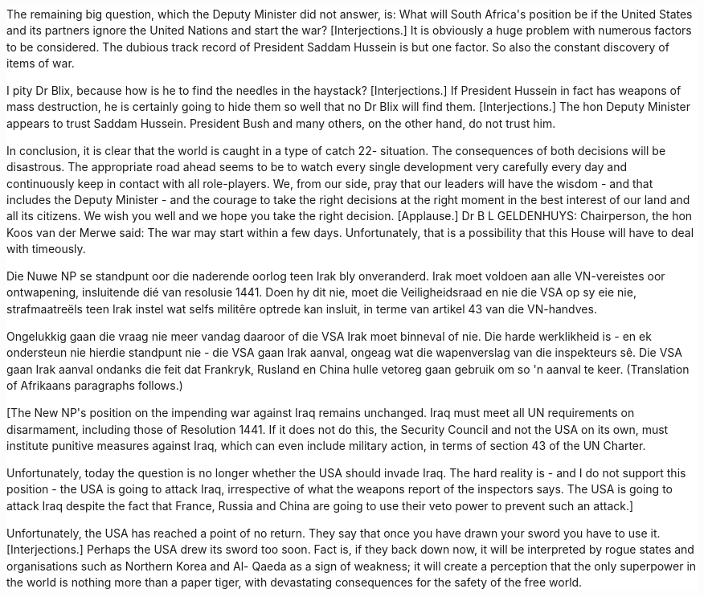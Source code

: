 The remaining big question, which the Deputy Minister did  not  answer,  is:
What will South Africa's position be if the United States and  its  partners
ignore the  United  Nations  and  start  the  war?  [Interjections.]  It  is
obviously a huge  problem  with  numerous  factors  to  be  considered.  The
dubious track record of President Saddam Hussein is but one factor. So  also
the constant discovery of items of war.

I pity Dr Blix, because how is he to  find  the  needles  in  the  haystack?
[Interjections.]  If  President  Hussein  in  fact  has  weapons   of   mass
destruction, he is certainly going to hide them so  well  that  no  Dr  Blix
will find them. [Interjections.] The hon Deputy Minister  appears  to  trust
Saddam Hussein. President Bush and many others, on the other  hand,  do  not
trust him.

In conclusion, it is clear that the world is caught in a type of  catch  22-
situation. The consequences  of  both  decisions  will  be  disastrous.  The
appropriate road ahead seems to be to watch every  single  development  very
carefully every day and continuously keep in contact with all  role-players.
We, from our side, pray that our leaders will have the  wisdom  -  and  that
includes the Deputy Minister - and the courage to take the  right  decisions
at the right moment in the best interest of our land and all  its  citizens.
We wish you well and we hope you take the right decision. [Applause.]
Dr B L GELDENHUYS: Chairperson, the hon Koos van der  Merwe  said:  The  war
may start within a few days. Unfortunately, that is a possibility that  this
House will have to deal with timeously.

Die  Nuwe  NP  se  standpunt  oor  die  naderende  oorlog  teen   Irak   bly
onveranderd. Irak  moet  voldoen  aan  alle  VN-vereistes  oor  ontwapening,
insluitende  dié  van  resolusie  1441.  Doen   hy   dit   nie,   moet   die
Veiligheidsraad en nie die VSA op  sy  eie  nie,  strafmaatreëls  teen  Irak
instel wat selfs militêre optrede kan insluit, in terme van artikel  43  van
die VN-handves.

Ongelukkig gaan die vraag nie meer vandag  daaroor  of  die  VSA  Irak  moet
binneval of nie. Die harde werklikheid is - en  ek  ondersteun  nie  hierdie
standpunt nie - die VSA gaan Irak aanval, ongeag wat  die  wapenverslag  van
die inspekteurs sê. Die VSA gaan Irak aanval ondanks die feit dat  Frankryk,
Rusland en China hulle vetoreg  gaan  gebruik  om  so  'n  aanval  te  keer.
(Translation of Afrikaans paragraphs follows.)

[The New NP's position on the impending war against Iraq remains  unchanged.
Iraq must meet all  UN  requirements  on  disarmament,  including  those  of
Resolution 1441. If it does not do this, the Security Council  and  not  the
USA on its own, must institute punitive measures  against  Iraq,  which  can
even include military action, in terms of section 43 of the UN Charter.

Unfortunately, today the question  is  no  longer  whether  the  USA  should
invade Iraq. The hard reality is - and I do not support this position -  the
USA is going to attack Iraq, irrespective of what the weapons report of  the
inspectors says. The USA is going to  attack  Iraq  despite  the  fact  that
France, Russia and China are going to use their veto power to  prevent  such
an attack.]

Unfortunately, the USA has reached a point of no return. They say that  once
you have drawn your sword you have to use it. [Interjections.]  Perhaps  the
USA drew its sword too soon. Fact is, if they back  down  now,  it  will  be
interpreted by rogue states and organisations such as Northern Korea and Al-
Qaeda as a sign of weakness; it will  create  a  perception  that  the  only
superpower  in  the  world  is  nothing  more  than  a  paper  tiger,   with
devastating consequences for the safety of the free world.
